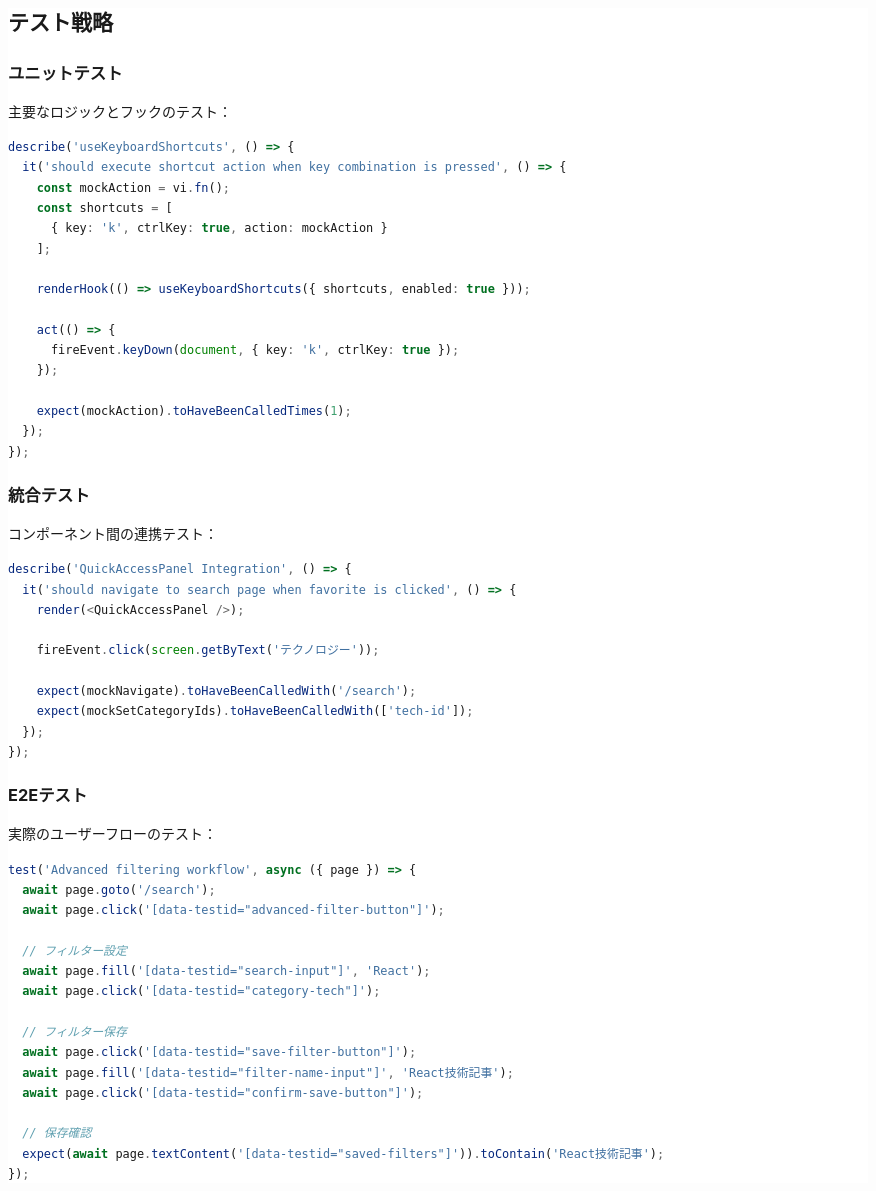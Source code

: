 ## テスト戦略

### ユニットテスト
主要なロジックとフックのテスト：

```typescript
describe('useKeyboardShortcuts', () => {
  it('should execute shortcut action when key combination is pressed', () => {
    const mockAction = vi.fn();
    const shortcuts = [
      { key: 'k', ctrlKey: true, action: mockAction }
    ];

    renderHook(() => useKeyboardShortcuts({ shortcuts, enabled: true }));

    act(() => {
      fireEvent.keyDown(document, { key: 'k', ctrlKey: true });
    });

    expect(mockAction).toHaveBeenCalledTimes(1);
  });
});
```

### 統合テスト
コンポーネント間の連携テスト：

```typescript
describe('QuickAccessPanel Integration', () => {
  it('should navigate to search page when favorite is clicked', () => {
    render(<QuickAccessPanel />);
    
    fireEvent.click(screen.getByText('テクノロジー'));
    
    expect(mockNavigate).toHaveBeenCalledWith('/search');
    expect(mockSetCategoryIds).toHaveBeenCalledWith(['tech-id']);
  });
});
```

### E2Eテスト
実際のユーザーフローのテスト：

```typescript
test('Advanced filtering workflow', async ({ page }) => {
  await page.goto('/search');
  await page.click('[data-testid="advanced-filter-button"]');
  
  // フィルター設定
  await page.fill('[data-testid="search-input"]', 'React');
  await page.click('[data-testid="category-tech"]');
  
  // フィルター保存
  await page.click('[data-testid="save-filter-button"]');
  await page.fill('[data-testid="filter-name-input"]', 'React技術記事');
  await page.click('[data-testid="confirm-save-button"]');
  
  // 保存確認
  expect(await page.textContent('[data-testid="saved-filters"]')).toContain('React技術記事');
});
```
